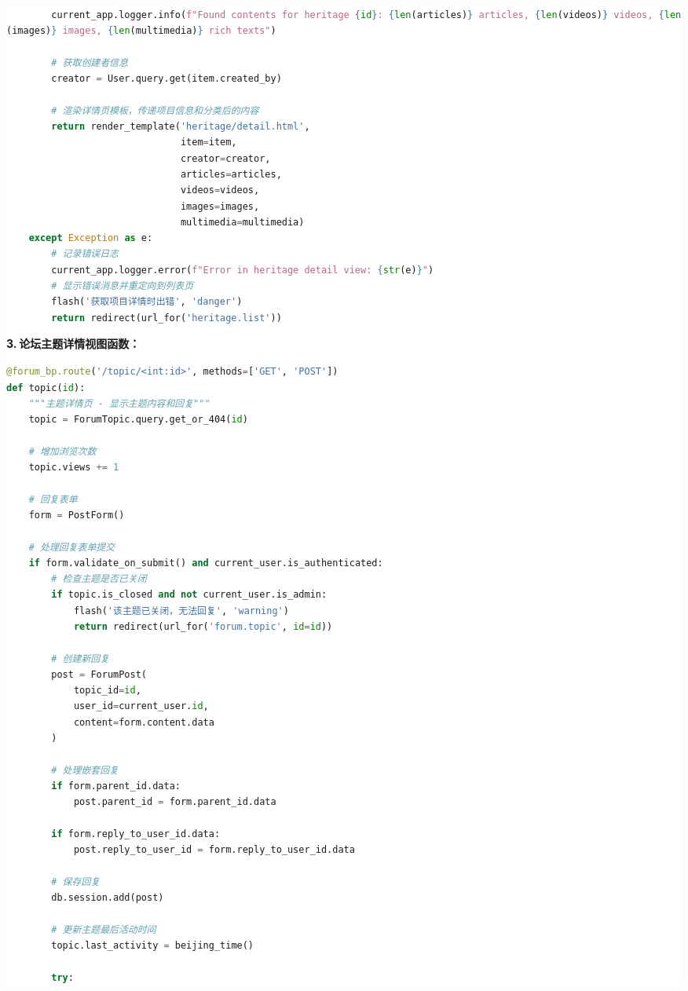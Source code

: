 ```python
        current_app.logger.info(f"Found contents for heritage {id}: {len(articles)} articles, {len(videos)} videos, {len(images)} images, {len(multimedia)} rich texts")

        # 获取创建者信息
        creator = User.query.get(item.created_by)

        # 渲染详情页模板，传递项目信息和分类后的内容
        return render_template('heritage/detail.html',
                               item=item,
                               creator=creator,
                               articles=articles,
                               videos=videos,
                               images=images,
                               multimedia=multimedia)
    except Exception as e:
        # 记录错误日志
        current_app.logger.error(f"Error in heritage detail view: {str(e)}")
        # 显示错误消息并重定向到列表页
        flash('获取项目详情时出错', 'danger')
        return redirect(url_for('heritage.list'))
```

**3. 论坛主题详情视图函数：**

```python
@forum_bp.route('/topic/<int:id>', methods=['GET', 'POST'])
def topic(id):
    """主题详情页 - 显示主题内容和回复"""
    topic = ForumTopic.query.get_or_404(id)

    # 增加浏览次数
    topic.views += 1

    # 回复表单
    form = PostForm()

    # 处理回复表单提交
    if form.validate_on_submit() and current_user.is_authenticated:
        # 检查主题是否已关闭
        if topic.is_closed and not current_user.is_admin:
            flash('该主题已关闭，无法回复', 'warning')
            return redirect(url_for('forum.topic', id=id))

        # 创建新回复
        post = ForumPost(
            topic_id=id,
            user_id=current_user.id,
            content=form.content.data
        )

        # 处理嵌套回复
        if form.parent_id.data:
            post.parent_id = form.parent_id.data

        if form.reply_to_user_id.data:
            post.reply_to_user_id = form.reply_to_user_id.data

        # 保存回复
        db.session.add(post)

        # 更新主题最后活动时间
        topic.last_activity = beijing_time()

        try:
```